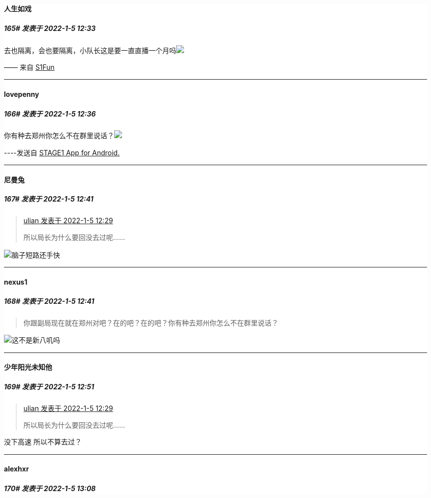 ####  人生如戏  
##### 165#       发表于 2022-1-5 12:33

去也隔离，会也要隔离，小队长这是要一直直播一个月吗<img src="https://static.saraba1st.com/image/smiley/face2017/067.png" referrerpolicy="no-referrer">

—— 来自 [S1Fun](https://s1fun.koalcat.com)

*****

####  lovepenny  
##### 166#       发表于 2022-1-5 12:36

你有种去郑州你怎么不在群里说话？<img src="https://static.saraba1st.com/image/smiley/face2017/066.png" referrerpolicy="no-referrer">

----发送自 [STAGE1 App for Android.](http://stage1.5j4m.com/?1.37)

*****

####  尼曼兔  
##### 167#       发表于 2022-1-5 12:41

<blockquote><a href="httphttps://bbs.saraba1st.com/2b/forum.php?mod=redirect&amp;goto=findpost&amp;pid=54170457&amp;ptid=2045663" target="_blank">ulian 发表于 2022-1-5 12:29</a>

所以局长为什么要回没去过呢……</blockquote>
<img src="https://static.saraba1st.com/image/smiley/face2017/042.png" referrerpolicy="no-referrer">脑子短路还手快

*****

####  nexus1  
##### 168#       发表于 2022-1-5 12:41

<blockquote>你跟副局现在就在郑州对吧？在的吧？在的吧？你有种去郑州你怎么不在群里说话？</blockquote>
<img src="https://static.saraba1st.com/image/smiley/face2017/067.png" referrerpolicy="no-referrer">这不是新八叽吗



*****

####  少年阳光未知他  
##### 169#       发表于 2022-1-5 12:51

<blockquote><a href="httphttps://bbs.saraba1st.com/2b/forum.php?mod=redirect&amp;goto=findpost&amp;pid=54170457&amp;ptid=2045663" target="_blank">ulian 发表于 2022-1-5 12:29</a>

所以局长为什么要回没去过呢……</blockquote>
没下高速 所以不算去过？



*****

####  alexhxr  
##### 170#       发表于 2022-1-5 13:08
